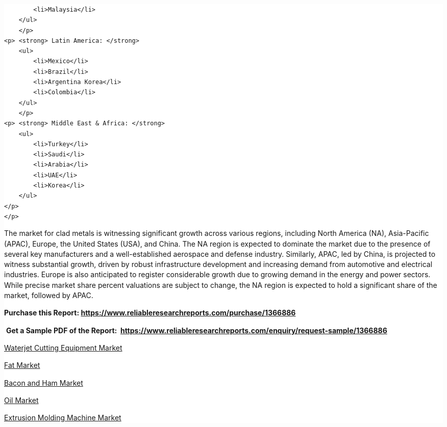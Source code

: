            <li>Malaysia</li>
        </ul>
        </p> 
    <p> <strong> Latin America: </strong>
        <ul>
            <li>Mexico</li>
            <li>Brazil</li>
            <li>Argentina Korea</li>
            <li>Colombia</li>
        </ul>
        </p> 
    <p> <strong> Middle East & Africa: </strong>
        <ul>
            <li>Turkey</li>
            <li>Saudi</li>
            <li>Arabia</li>
            <li>UAE</li>
            <li>Korea</li>
        </ul>
    </p>
    </p>
<p><p>The market for clad metals is witnessing significant growth across various regions, including North America (NA), Asia-Pacific (APAC), Europe, the United States (USA), and China. The NA region is expected to dominate the market due to the presence of several key manufacturers and a well-established aerospace and defense industry. Similarly, APAC, led by China, is projected to witness substantial growth, driven by robust infrastructure development and increasing demand from automotive and electrical industries. Europe is also anticipated to register considerable growth due to growing demand in the energy and power sectors. While precise market share percent valuations are subject to change, the NA region is expected to hold a significant share of the market, followed by APAC.</p></p>
<p><strong>Purchase this Report: <a href="https://www.reliableresearchreports.com/purchase/1366886">https://www.reliableresearchreports.com/purchase/1366886</a></strong></p>
<p>&nbsp;<strong>Get a Sample PDF of the Report:&nbsp;&nbsp;<a href="https://www.reliableresearchreports.com/enquiry/request-sample/1366886">https://www.reliableresearchreports.com/enquiry/request-sample/1366886</a></strong></p>
<p><strong></strong></p>
<p><p><a href="https://www.linkedin.com/pulse/waterjet-cutting-equipment-market-size-growth-forecast-eam7f/">Waterjet Cutting Equipment Market</a></p><p><a href="https://medium.com/@taniawisozk2023/fat-market-size-growth-forecast-2023-2030-58d35a9d3457">Fat Market</a></p><p><a href="https://github.com/Chiragrp25/Market-Research-Report-List-1/blob/main/bacon-and-ham-market.md">Bacon and Ham Market</a></p><p><a href="https://medium.com/@jackybrekke/oil-market-size-growth-forecast-2023-2030-fb9c3dc8fdcf">Oil Market</a></p><p><a href="https://www.linkedin.com/pulse/extrusion-molding-machine-market-size-growth-forecast-from-m3llf/">Extrusion Molding Machine Market</a></p></p>